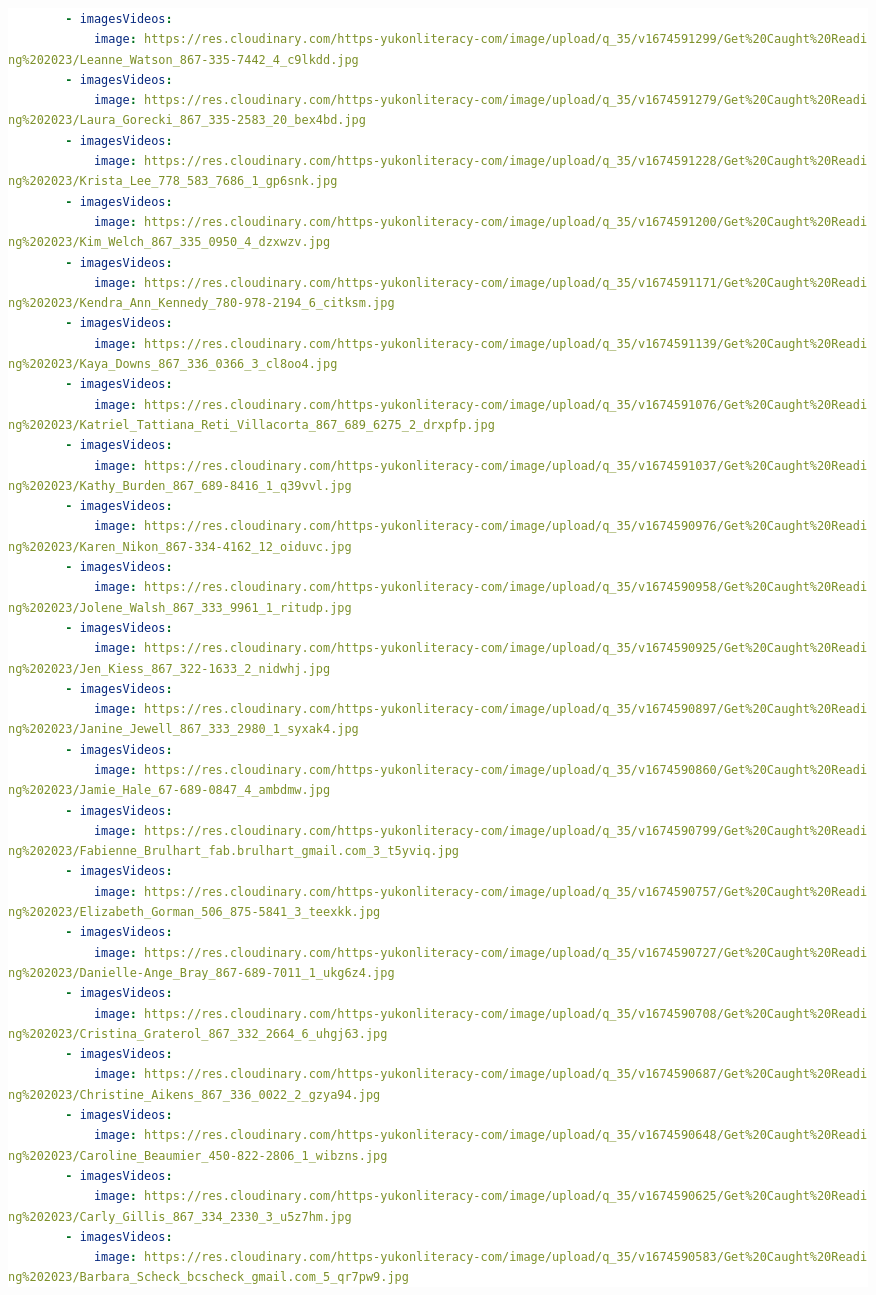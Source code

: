 ```yaml
        - imagesVideos:
            image: https://res.cloudinary.com/https-yukonliteracy-com/image/upload/q_35/v1674591299/Get%20Caught%20Reading%202023/Leanne_Watson_867-335-7442_4_c9lkdd.jpg
        - imagesVideos:
            image: https://res.cloudinary.com/https-yukonliteracy-com/image/upload/q_35/v1674591279/Get%20Caught%20Reading%202023/Laura_Gorecki_867_335-2583_20_bex4bd.jpg
        - imagesVideos:
            image: https://res.cloudinary.com/https-yukonliteracy-com/image/upload/q_35/v1674591228/Get%20Caught%20Reading%202023/Krista_Lee_778_583_7686_1_gp6snk.jpg
        - imagesVideos:
            image: https://res.cloudinary.com/https-yukonliteracy-com/image/upload/q_35/v1674591200/Get%20Caught%20Reading%202023/Kim_Welch_867_335_0950_4_dzxwzv.jpg
        - imagesVideos:
            image: https://res.cloudinary.com/https-yukonliteracy-com/image/upload/q_35/v1674591171/Get%20Caught%20Reading%202023/Kendra_Ann_Kennedy_780-978-2194_6_citksm.jpg
        - imagesVideos:
            image: https://res.cloudinary.com/https-yukonliteracy-com/image/upload/q_35/v1674591139/Get%20Caught%20Reading%202023/Kaya_Downs_867_336_0366_3_cl8oo4.jpg
        - imagesVideos:
            image: https://res.cloudinary.com/https-yukonliteracy-com/image/upload/q_35/v1674591076/Get%20Caught%20Reading%202023/Katriel_Tattiana_Reti_Villacorta_867_689_6275_2_drxpfp.jpg
        - imagesVideos:
            image: https://res.cloudinary.com/https-yukonliteracy-com/image/upload/q_35/v1674591037/Get%20Caught%20Reading%202023/Kathy_Burden_867_689-8416_1_q39vvl.jpg
        - imagesVideos:
            image: https://res.cloudinary.com/https-yukonliteracy-com/image/upload/q_35/v1674590976/Get%20Caught%20Reading%202023/Karen_Nikon_867-334-4162_12_oiduvc.jpg
        - imagesVideos:
            image: https://res.cloudinary.com/https-yukonliteracy-com/image/upload/q_35/v1674590958/Get%20Caught%20Reading%202023/Jolene_Walsh_867_333_9961_1_ritudp.jpg
        - imagesVideos:
            image: https://res.cloudinary.com/https-yukonliteracy-com/image/upload/q_35/v1674590925/Get%20Caught%20Reading%202023/Jen_Kiess_867_322-1633_2_nidwhj.jpg
        - imagesVideos:
            image: https://res.cloudinary.com/https-yukonliteracy-com/image/upload/q_35/v1674590897/Get%20Caught%20Reading%202023/Janine_Jewell_867_333_2980_1_syxak4.jpg
        - imagesVideos:
            image: https://res.cloudinary.com/https-yukonliteracy-com/image/upload/q_35/v1674590860/Get%20Caught%20Reading%202023/Jamie_Hale_67-689-0847_4_ambdmw.jpg
        - imagesVideos:
            image: https://res.cloudinary.com/https-yukonliteracy-com/image/upload/q_35/v1674590799/Get%20Caught%20Reading%202023/Fabienne_Brulhart_fab.brulhart_gmail.com_3_t5yviq.jpg
        - imagesVideos:
            image: https://res.cloudinary.com/https-yukonliteracy-com/image/upload/q_35/v1674590757/Get%20Caught%20Reading%202023/Elizabeth_Gorman_506_875-5841_3_teexkk.jpg
        - imagesVideos:
            image: https://res.cloudinary.com/https-yukonliteracy-com/image/upload/q_35/v1674590727/Get%20Caught%20Reading%202023/Danielle-Ange_Bray_867-689-7011_1_ukg6z4.jpg
        - imagesVideos:
            image: https://res.cloudinary.com/https-yukonliteracy-com/image/upload/q_35/v1674590708/Get%20Caught%20Reading%202023/Cristina_Graterol_867_332_2664_6_uhgj63.jpg
        - imagesVideos:
            image: https://res.cloudinary.com/https-yukonliteracy-com/image/upload/q_35/v1674590687/Get%20Caught%20Reading%202023/Christine_Aikens_867_336_0022_2_gzya94.jpg
        - imagesVideos:
            image: https://res.cloudinary.com/https-yukonliteracy-com/image/upload/q_35/v1674590648/Get%20Caught%20Reading%202023/Caroline_Beaumier_450-822-2806_1_wibzns.jpg
        - imagesVideos:
            image: https://res.cloudinary.com/https-yukonliteracy-com/image/upload/q_35/v1674590625/Get%20Caught%20Reading%202023/Carly_Gillis_867_334_2330_3_u5z7hm.jpg
        - imagesVideos:
            image: https://res.cloudinary.com/https-yukonliteracy-com/image/upload/q_35/v1674590583/Get%20Caught%20Reading%202023/Barbara_Scheck_bcscheck_gmail.com_5_qr7pw9.jpg
```